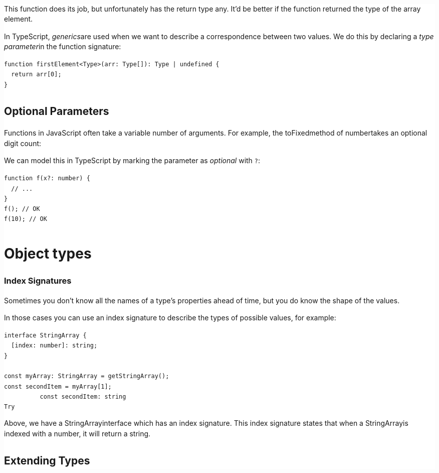 This function does its job, but unfortunately has the return type any. It’d be better if the function returned the type of the array element.

In TypeScript, *generics*are used when we want to describe a correspondence between two values. We do this by declaring a *type parameter*in the function signature:

```
function firstElement<Type>(arr: Type[]): Type | undefined {
  return arr[0];
}

```

## Optional Parameters

Functions in JavaScript often take a variable number of arguments. For example, the toFixedmethod of numbertakes an optional digit count:

We can model this in TypeScript by marking the parameter as *optional* with `?`:

```
function f(x?: number) {
  // ...
}
f(); // OK
f(10); // OK

```

# Object types

### Index Signatures

Sometimes you don’t know all the names of a type’s properties ahead of time, but you do know the shape of the values.

In those cases you can use an index signature to describe the types of possible values, for example:

```
interface StringArray {
  [index: number]: string;
}

const myArray: StringArray = getStringArray();
const secondItem = myArray[1];
          const secondItem: string
Try

```

Above, we have a StringArrayinterface which has an index signature. This index signature states that when a StringArrayis indexed with a number, it will return a string.

## Extending Types
